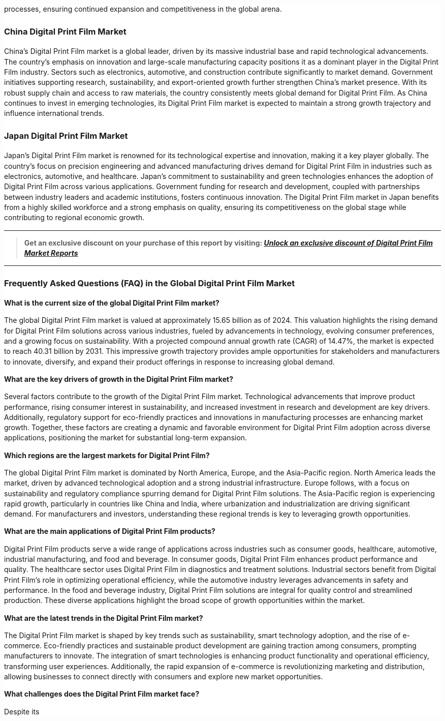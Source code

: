 processes, ensuring continued expansion and competitiveness in the global arena.</p><h3>China Digital Print Film Market</h3><p>China&rsquo;s Digital Print Film market is a global leader, driven by its massive industrial base and rapid technological advancements. The country&rsquo;s emphasis on innovation and large-scale manufacturing capacity positions it as a dominant player in the Digital Print Film industry. Sectors such as electronics, automotive, and construction contribute significantly to market demand. Government initiatives supporting research, sustainability, and export-oriented growth further strengthen China&rsquo;s market presence. With its robust supply chain and access to raw materials, the country consistently meets global demand for Digital Print Film. As China continues to invest in emerging technologies, its Digital Print Film market is expected to maintain a strong growth trajectory and influence international trends.</p><h3>Japan Digital Print Film Market</h3><p>Japan&rsquo;s Digital Print Film market is renowned for its technological expertise and innovation, making it a key player globally. The country&rsquo;s focus on precision engineering and advanced manufacturing drives demand for Digital Print Film in industries such as electronics, automotive, and healthcare. Japan&rsquo;s commitment to sustainability and green technologies enhances the adoption of Digital Print Film across various applications. Government funding for research and development, coupled with partnerships between industry leaders and academic institutions, fosters continuous innovation. The Digital Print Film market in Japan benefits from a highly skilled workforce and a strong emphasis on quality, ensuring its competitiveness on the global stage while contributing to regional economic growth.</p><hr /><blockquote><p><strong>Get an exclusive discount on your purchase of this report by visiting: <em><a href="://marketresearchpulse.com/ask-for-discount/125098?utm_source=Github&amp;utm_medium=027">Unlock an exclusive discount of Digital Print Film Market Reports</a></em>&nbsp;</strong></p></blockquote><hr /><h3>Frequently Asked Questions (FAQ) in the Global Digital Print Film Market</h3><p><strong>What is the current size of the global Digital Print Film market?</strong></p><p>The global Digital Print Film market is valued at approximately 15.65 billion as of 2024. This valuation highlights the rising demand for Digital Print Film solutions across various industries, fueled by advancements in technology, evolving consumer preferences, and a growing focus on sustainability. With a projected compound annual growth rate (CAGR) of 14.47%, the market is expected to reach 40.31 billion by 2031. This impressive growth trajectory provides ample opportunities for stakeholders and manufacturers to innovate, diversify, and expand their product offerings in response to increasing global demand.</p><p><strong>What are the key drivers of growth in the Digital Print Film market?</strong></p><p>Several factors contribute to the growth of the Digital Print Film market. Technological advancements that improve product performance, rising consumer interest in sustainability, and increased investment in research and development are key drivers. Additionally, regulatory support for eco-friendly practices and innovations in manufacturing processes are enhancing market growth. Together, these factors are creating a dynamic and favorable environment for Digital Print Film adoption across diverse applications, positioning the market for substantial long-term expansion.</p><p><strong>Which regions are the largest markets for Digital Print Film?</strong></p><p>The global Digital Print Film market is dominated by North America, Europe, and the Asia-Pacific region. North America leads the market, driven by advanced technological adoption and a strong industrial infrastructure. Europe follows, with a focus on sustainability and regulatory compliance spurring demand for Digital Print Film solutions. The Asia-Pacific region is experiencing rapid growth, particularly in countries like China and India, where urbanization and industrialization are driving significant demand. For manufacturers and investors, understanding these regional trends is key to leveraging growth opportunities.</p><p><strong>What are the main applications of Digital Print Film products?</strong></p><p>Digital Print Film products serve a wide range of applications across industries such as consumer goods, healthcare, automotive, industrial manufacturing, and food and beverage. In consumer goods, Digital Print Film enhances product performance and quality. The healthcare sector uses Digital Print Film in diagnostics and treatment solutions. Industrial sectors benefit from Digital Print Film&rsquo;s role in optimizing operational efficiency, while the automotive industry leverages advancements in safety and performance. In the food and beverage industry, Digital Print Film solutions are integral for quality control and streamlined production. These diverse applications highlight the broad scope of growth opportunities within the market.</p><p><strong>What are the latest trends in the Digital Print Film market?</strong></p><p>The Digital Print Film market is shaped by key trends such as sustainability, smart technology adoption, and the rise of e-commerce. Eco-friendly practices and sustainable product development are gaining traction among consumers, prompting manufacturers to innovate. The integration of smart technologies is enhancing product functionality and operational efficiency, transforming user experiences. Additionally, the rapid expansion of e-commerce is revolutionizing marketing and distribution, allowing businesses to connect directly with consumers and explore new market opportunities.</p><p><strong>What challenges does the Digital Print Film market face?</strong></p><p>Despite its